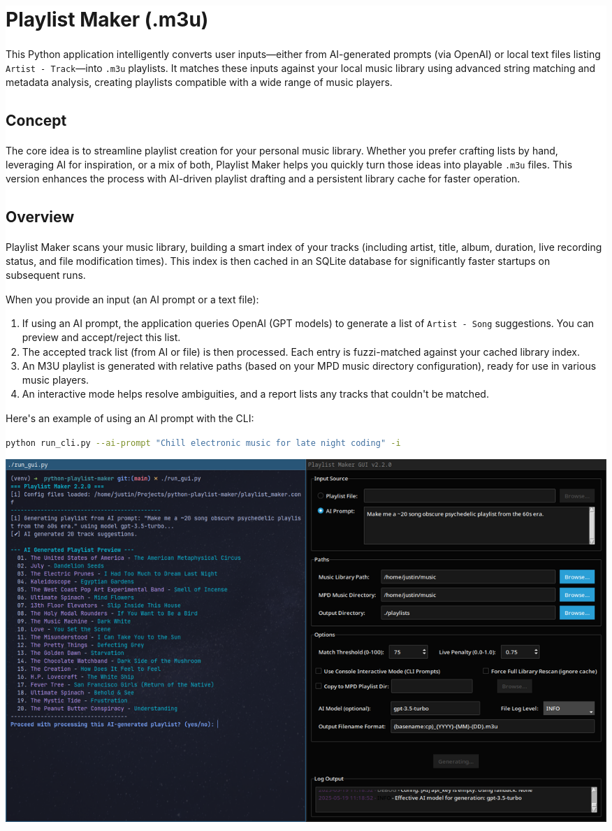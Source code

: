 # Playlist Maker (.m3u)

This Python application intelligently converts user inputs—either from AI-generated prompts (via OpenAI) or local text files listing `Artist - Track`—into `.m3u` playlists. It matches these inputs against your local music library using advanced string matching and metadata analysis, creating playlists compatible with a wide range of music players.

## Concept

The core idea is to streamline playlist creation for your personal music library. Whether you prefer crafting lists by hand, leveraging AI for inspiration, or a mix of both, Playlist Maker helps you quickly turn those ideas into playable `.m3u` files. This version enhances the process with AI-driven playlist drafting and a persistent library cache for faster operation.

## Overview

Playlist Maker scans your music library, building a smart index of your tracks (including artist, title, album, duration, live recording status, and file modification times). This index is then cached in an SQLite database for significantly faster startups on subsequent runs.

When you provide an input (an AI prompt or a text file):
1.  If using an AI prompt, the application queries OpenAI (GPT models) to generate a list of `Artist - Song` suggestions. You can preview and accept/reject this list.
2.  The accepted track list (from AI or file) is then processed. Each entry is fuzzi-matched against your cached library index.
3.  An M3U playlist is generated with relative paths (based on your MPD music directory configuration), ready for use in various music players.
4.  An interactive mode helps resolve ambiguities, and a report lists any tracks that couldn't be matched.

Here's an example of using an AI prompt with the CLI:
```bash
python run_cli.py --ai-prompt "Chill electronic music for late night coding" -i
```

![Library Scan Output](assets/playlist-maker-gui-example.png)
